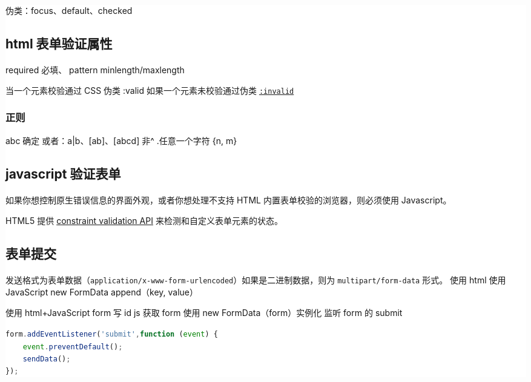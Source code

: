 伪类：focus、default、checked

## html 表单验证属性
required 必填、
pattern
minlength/maxlength

当一个元素校验通过 CSS 伪类 :valid
如果一个元素未校验通过伪类 [`:invalid`](https://developer.mozilla.org/zh-CN/docs/Web/CSS/:invalid) 


### 正则
abc 确定
或者：a|b、\[ab\]、\[abcd\]
非\^
.任意一个字符
{n, m}

## javascript 验证表单
如果你想控制原生错误信息的界面外观，或者你想处理不支持 HTML 内置表单校验的浏览器，则必须使用 Javascript。

HTML5 提供 [constraint validation API](https://www.w3.org/TR/html5/forms.html#the-constraint-validation-api) 来检测和自定义表单元素的状态。

## 表单提交
发送格式为表单数据（`application/x-www-form-urlencoded`）如果是二进制数据，则为 `multipart/form-data` 形式。
使用 html
使用 JavaScript
new FormData
append（key, value）

使用 html+JavaScript
form 写 id
js 获取 form
使用 new FormData（form）实例化
监听 form 的 submit

``` js
form.addEventListener('submit',function (event) {
    event.preventDefault();
    sendData();
});
```




